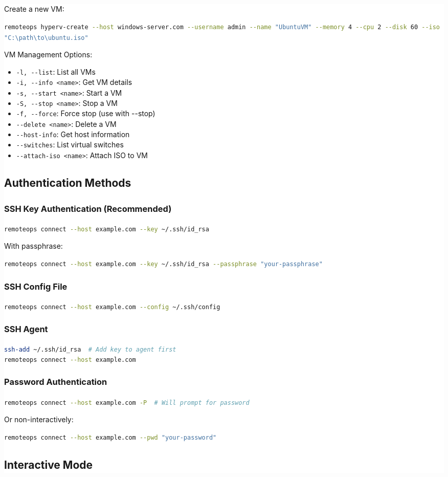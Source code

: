 Create a new VM:
```bash
remoteops hyperv-create --host windows-server.com --username admin --name "UbuntuVM" --memory 4 --cpu 2 --disk 60 --iso "C:\path\to\ubuntu.iso"
```

VM Management Options:
- `-l, --list`: List all VMs
- `-i, --info <name>`: Get VM details
- `-s, --start <name>`: Start a VM
- `-S, --stop <name>`: Stop a VM
- `-f, --force`: Force stop (use with --stop)
- `--delete <name>`: Delete a VM
- `--host-info`: Get host information
- `--switches`: List virtual switches
- `--attach-iso <name>`: Attach ISO to VM

## Authentication Methods

### SSH Key Authentication (Recommended)

```bash
remoteops connect --host example.com --key ~/.ssh/id_rsa
```

With passphrase:
```bash
remoteops connect --host example.com --key ~/.ssh/id_rsa --passphrase "your-passphrase"
```

### SSH Config File

```bash
remoteops connect --host example.com --config ~/.ssh/config
```

### SSH Agent

```bash
ssh-add ~/.ssh/id_rsa  # Add key to agent first
remoteops connect --host example.com
```

### Password Authentication

```bash
remoteops connect --host example.com -P  # Will prompt for password
```

Or non-interactively:
```bash
remoteops connect --host example.com --pwd "your-password"
```

## Interactive Mode
